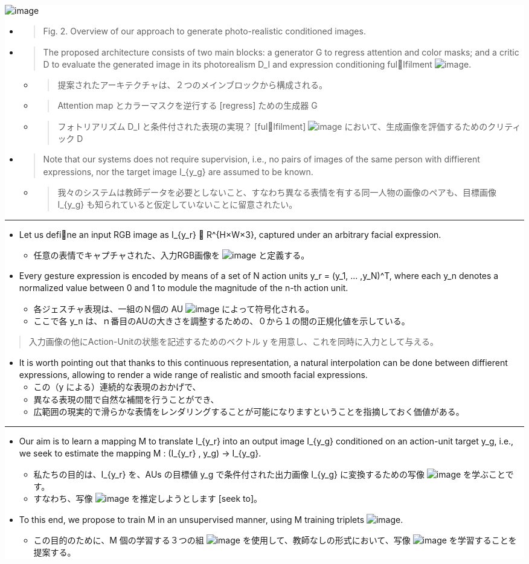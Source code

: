 ![image](https://user-images.githubusercontent.com/25688193/58678528-fa5b4b00-839a-11e9-82fd-6aa811e8b62f.png)

- > Fig. 2. Overview of our approach to generate photo-realistic conditioned images.

- > The proposed architecture consists of two main blocks: a generator G to regress attention and color masks; and a critic D to evaluate the generated image in its photorealism D_I and expression conditioning fullfilment ![image](https://user-images.githubusercontent.com/25688193/58687076-9006d280-83bb-11e9-934c-746053e30488.png).
    - > 提案されたアーキテクチャは、２つのメインブロックから構成される。
    - > Attention map とカラーマスクを逆行する [regress] ための生成器 G
    - > フォトリアリズム D_I と条件付された表現の実現？ [fullfilment]  ![image](https://user-images.githubusercontent.com/25688193/58687076-9006d280-83bb-11e9-934c-746053e30488.png) において、生成画像を評価するためのクリティック D

- > Note that our systems does not require supervision, i.e., no pairs of images of the same person with diffierent expressions, nor the target image I_{y_g} are assumed to be known.
    - > 我々のシステムは教師データを必要としないこと、すなわち異なる表情を有する同一人物の画像のペアも、目標画像 I_{y_g} も知られていると仮定していないことに留意されたい。

---

- Let us define an input RGB image as I_{y_r} ∈ R^{H×W×3}, captured under an arbitrary facial expression.
    - 任意の表情でキャプチャされた、入力RGB画像を ![image](https://user-images.githubusercontent.com/25688193/58678291-1d392f80-839a-11e9-9d29-6f8abe3a9b87.png) と定義する。

- Every gesture expression is encoded by means of a set of N action units y_r = (y_1, ... ,y_N)^T, where each y_n denotes a normalized value between 0 and 1 to module the magnitude of the n-th action unit.
    - 各ジェスチャ表現は、一組のＮ個の AU ![image](https://user-images.githubusercontent.com/25688193/58678436-b9633680-839a-11e9-9ff8-c39c338b4f3d.png) によって符号化される。
    - ここで各 y_n は、ｎ番目のAUの大きさを調整するための、０から１の間の正規化値を示している。

>  入力画像の他にAction-Unitの状態を記述するためのベクトル y を用意し、これを同時に入力として与える。

- It is worth pointing out that thanks to this continuous representation, a natural interpolation can be done between diffierent expressions, allowing to render a wide range of realistic and smooth facial expressions.
    - この（y による）連続的な表現のおかげで、
    - 異なる表現の間で自然な補間を行うことができ、
    - 広範囲の現実的で滑らかな表情をレンダリングすることが可能になりますということを指摘しておく価値がある。

---

- Our aim is to learn a mapping M to translate I_{y_r} into an output image I_{y_g} conditioned on an action-unit target y_g, i.e., we seek to estimate the mapping M : (I_{y_r} , y_g) → I_{y_g}.
    - 私たちの目的は、I_{y_r} を、AUs の目標値 y_g で条件付された出力画像 I_{y_g} に変換するための写像 ![image](https://user-images.githubusercontent.com/25688193/58681801-fa624780-83a8-11e9-91e2-3f1e3f572797.png) を学ぶことです。
    - すなわち、写像 ![image](https://user-images.githubusercontent.com/25688193/58681734-a6eff980-83a8-11e9-850b-a020148ecac8.png) を推定しようとします [seek to]。

- To this end, we propose to train M in an unsupervised manner, using M training triplets ![image](https://user-images.githubusercontent.com/25688193/58681807-136af880-83a9-11e9-8941-9d2ea3fa42c9.png).
    - この目的のために、M 個の学習する３つの組 ![image](https://user-images.githubusercontent.com/25688193/58681807-136af880-83a9-11e9-8941-9d2ea3fa42c9.png) を使用して、教師なしの形式において、写像 ![image](https://user-images.githubusercontent.com/25688193/58681801-fa624780-83a8-11e9-91e2-3f1e3f572797.png) を学習することを提案する。

